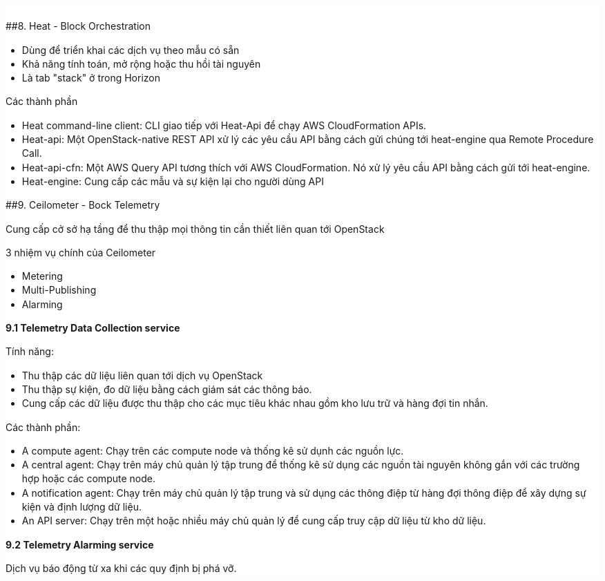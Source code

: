 <a name="8"></a>	
##8. Heat - Block Orchestration
<ul>
<li>Dùng để triển khai các dịch vụ theo mẫu có sẵn</li>
<li>Khả năng tính toán, mở rộng hoặc thu hồi tài nguyên</li>
<li>Là tab "stack" ở trong Horizon</li>
</ul>

Các thành phần

<ul>
<li>Heat command-line client: CLI giao tiếp với Heat-Api để chạy AWS CloudFormation APIs.</li>
<li>Heat-api: Một OpenStack-native REST API xử lý các yêu cầu API bằng cách gửi chúng tới heat-engine qua Remote Procedure Call.</li>
<li>Heat-api-cfn: Một  AWS Query API tương thích với AWS CloudFormation. Nó xử lý yêu cầu API bằng cách gửi tới heat-engine.</li>
<li>Heat-engine: Cung cấp các mẫu và sự kiện lại cho người dùng API</li>
</ul>

<a name="9"></a>
##9. Ceilometer - Bock Telemetry

Cung cấp cở sở hạ tầng để thu thập mọi thông tin cần thiết liên quan tới OpenStack

3 nhiệm vụ chính của Ceilometer
<ul>
<li>Metering</li>
<li>Multi-Publishing</li>
<li>Alarming</li>
</ul>

<a name="9.1"></a>
**9.1 Telemetry Data Collection service**

Tính năng:

- Thu thập các dữ liệu liên quan tới dịch vụ OpenStack 
- Thu thập sự kiện, đo dữ liệu bằng cách giám sát các thông báo.
- Cung cấp các dữ liệu được thu thập cho các mục tiêu khác nhau gồm kho lưu trữ và hàng đợi tin nhắn.

Các thành phần:
<ul>
<li>A compute agent: Chạy trên các compute node và thống kê sử dụnh các nguồn lực.</li>
<li>A central agent: Chạy trên máy chủ quản lý tập trung để thống kê sử dụng các nguồn tài nguyên không gắn với các trường hợp hoặc các compute node.</li>
<li>A notification agent: Chạy trên máy chủ quản lý tập trung và sử dụng các thông điệp từ hàng đợi thông điệp để xây dựng sự kiện và định lượng dữ liệu.</li>
<li>An API server: Chạy trên một hoặc nhiều máy chủ quản lý để cung cấp truy cập dữ liệu từ kho dữ liệu. </li>
</ul>

<a name="9.2"></a>
**9.2 Telemetry Alarming service**

Dịch vụ báo động từ xa khi các quy định bị phá vỡ.
